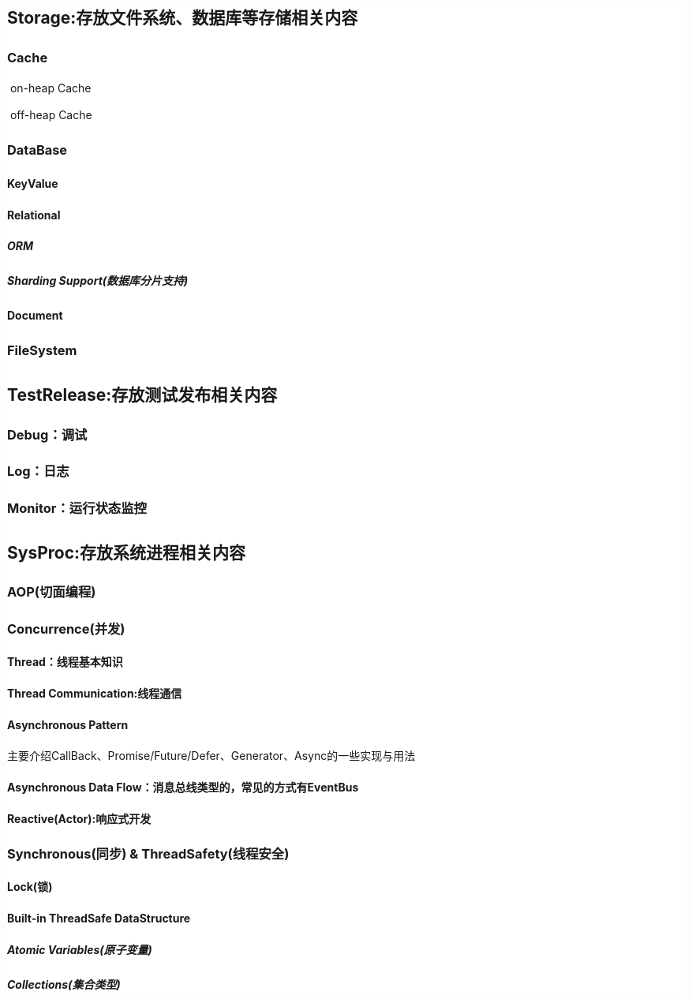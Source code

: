 ## Storage:存放文件系统、数据库等存储相关内容

### Cache

​	 on-heap Cache

​	 off-heap Cache

### DataBase

#### KeyValue

#### Relational

##### ORM

##### Sharding Support(数据库分片支持)

#### Document

### FileSystem

## TestRelease:存放测试发布相关内容

### Debug：调试

### Log：日志

### Monitor：运行状态监控


## SysProc:存放系统进程相关内容

### AOP(切面编程)

### Concurrence(并发)
#### Thread：线程基本知识

#### Thread Communication:线程通信

#### Asynchronous Pattern

主要介绍CallBack、Promise/Future/Defer、Generator、Async的一些实现与用法

#### Asynchronous Data Flow：消息总线类型的，常见的方式有EventBus

#### Reactive(Actor):响应式开发

### Synchronous(同步) & ThreadSafety(线程安全)

#### Lock(锁)

#### Built-in ThreadSafe DataStructure

##### Atomic Variables(原子变量)

##### Collections(集合类型)